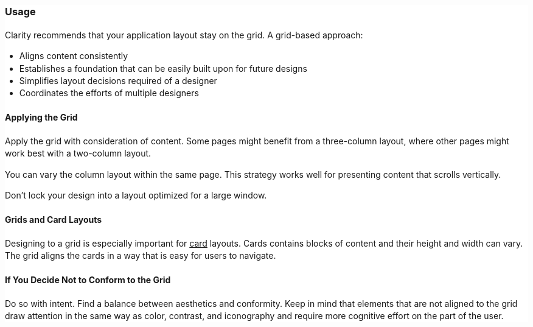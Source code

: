```html
```

### Usage

Clarity recommends that your application layout stay on the grid. A grid-based approach:

- Aligns content consistently
- Establishes a foundation that can be easily built upon for future designs
- Simplifies layout decisions required of a designer
- Coordinates the efforts of multiple designers

#### Applying the Grid

Apply the grid with consideration of content. Some pages might benefit from a three-column layout, where other pages might work best with a two-column layout.

You can vary the column layout within the same page. This strategy works well for presenting content that scrolls vertically.

Don’t lock your design into a layout optimized for a large window.

#### Grids and Card Layouts

Designing to a grid is especially important for [card](/documentation/cards) layouts. Cards contains blocks of content and their height and width can vary. The grid aligns the cards in a way that is easy for users to navigate.

#### If You Decide Not to Conform to the Grid

Do so with intent. Find a balance between aesthetics and conformity. Keep in mind that elements that are not aligned to the grid draw attention in the same way as color, contrast, and iconography and require more cognitive effort on the part of the user.
